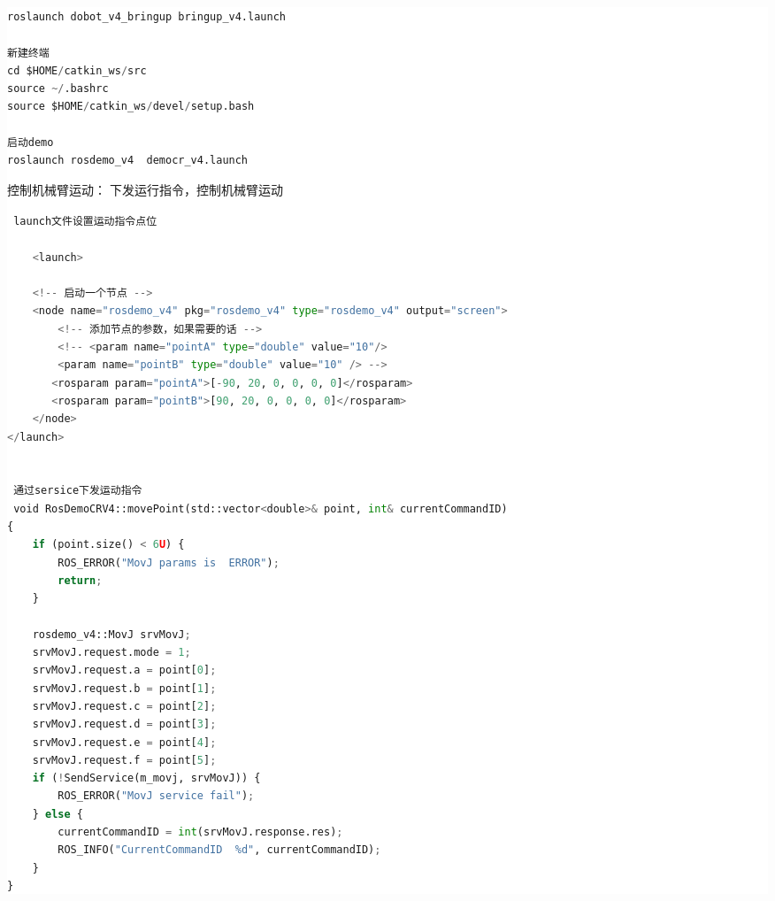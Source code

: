 ```python
roslaunch dobot_v4_bringup bringup_v4.launch
 
新建终端
cd $HOME/catkin_ws/src
source ~/.bashrc
source $HOME/catkin_ws/devel/setup.bash

启动demo
roslaunch rosdemo_v4  democr_v4.launch

```



控制机械臂运动： 下发运行指令，控制机械臂运动

```python
 launch文件设置运动指令点位
    
    <launch>
   
    <!-- 启动一个节点 -->
    <node name="rosdemo_v4" pkg="rosdemo_v4" type="rosdemo_v4" output="screen">
        <!-- 添加节点的参数，如果需要的话 -->
        <!-- <param name="pointA" type="double" value="10"/>
        <param name="pointB" type="double" value="10" /> -->
       <rosparam param="pointA">[-90, 20, 0, 0, 0, 0]</rosparam>
       <rosparam param="pointB">[90, 20, 0, 0, 0, 0]</rosparam>
    </node>
</launch>

    
 通过sersice下发运动指令  
 void RosDemoCRV4::movePoint(std::vector<double>& point, int& currentCommandID)
{
    if (point.size() < 6U) {
        ROS_ERROR("MovJ params is  ERROR");
        return;
    }

    rosdemo_v4::MovJ srvMovJ;
    srvMovJ.request.mode = 1;
    srvMovJ.request.a = point[0];
    srvMovJ.request.b = point[1];
    srvMovJ.request.c = point[2];
    srvMovJ.request.d = point[3];
    srvMovJ.request.e = point[4];
    srvMovJ.request.f = point[5];
    if (!SendService(m_movj, srvMovJ)) {
        ROS_ERROR("MovJ service fail");
    } else {
        currentCommandID = int(srvMovJ.response.res);
        ROS_INFO("CurrentCommandID  %d", currentCommandID);
    }
}
```
